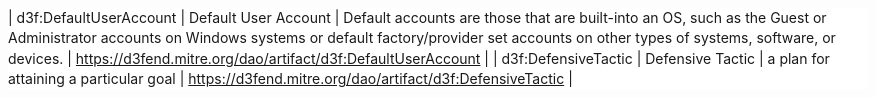 | d3f:DefaultUserAccount                             | Default User Account                                | Default accounts are those that are built-into an OS, such as the Guest or Administrator accounts on Windows systems or default factory/provider set accounts on other types of systems, software, or devices.                                                                                                                                                                                                                                                                                                                                                                                                                                                                                                                                                                                                                                                                                                                                                                                                                                                                                                                                                                                                                                                                                                                                                                                                                                                                                                                                                                                                                                                                                                                                                                                                                                                                                                                                                                                                                                                                                                                                                                                                        | https://d3fend.mitre.org/dao/artifact/d3f:DefaultUserAccount                             |
| d3f:DefensiveTactic                                | Defensive Tactic                                    | a plan for attaining a particular goal                                                                                                                                                                                                                                                                                                                                                                                                                                                                                                                                                                                                                                                                                                                                                                                                                                                                                                                                                                                                                                                                                                                                                                                                                                                                                                                                                                                                                                                                                                                                                                                                                                                                                                                                                                                                                                                                                                                                                                                                                                                                                                                                                                                | https://d3fend.mitre.org/dao/artifact/d3f:DefensiveTactic                                |